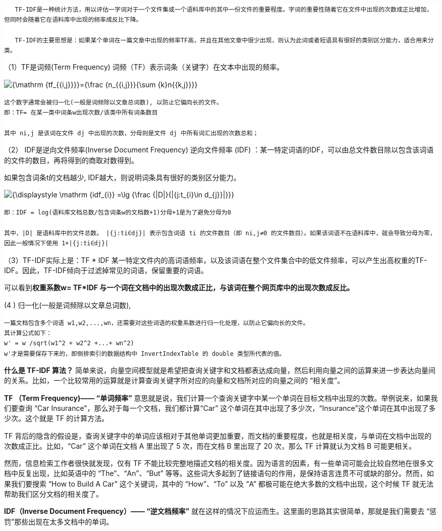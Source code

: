        TF-IDF是一种统计方法，用以评估一字词对于一个文件集或一个语料库中的其中一份文件的重要程度。字词的重要性随着它在文件中出现的次数成正比增加，但同时会随着它在语料库中出现的频率成反比下降。
    
       TF-IDF的主要思想是：如果某个单词在一篇文章中出现的频率TF高，并且在其他文章中很少出现，则认为此词或者短语具有很好的类别区分能力，适合用来分类。

（1）TF是词频(Term Frequency)
        词频（TF）表示词条（关键字）在文本中出现的频率。

![{\mathrm  {tf_{{i,j}}}}={\frac  {n_{{i,j}}}{\sum _{k}n_{{k,j}}}}](https://wikimedia.org/api/rest_v1/media/math/render/svg/05f25eceb713717766dd0b8ef4fd7d4a2f1a7a30)

    这个数字通常会被归一化(一般是词频除以文章总词数), 以防止它偏向长的文件。    
    即：TF= 在某一类中词条w出现次数/该类中所有词条数目
    
    其中 ni,j 是该词在文件 dj 中出现的次数，分母则是文件 dj 中所有词汇出现的次数总和；

（2） IDF是逆向文件频率(Inverse Document Frequency)
        逆向文件频率 (IDF) ：某一特定词语的IDF，可以由总文件数目除以包含该词语的文件的数目，再将得到的商取对数得到。

如果包含词条t的文档越少, IDF越大，则说明词条具有很好的类别区分能力。

![{\displaystyle \mathrm {idf_{i}} =\lg {\frac {|D|}{|\{j:t_{i}\in d_{j}\}|}}}](https://wikimedia.org/api/rest_v1/media/math/render/svg/a04206a294aef6302438c1f0281a32d55eb17755)

    即：IDF = log(语料库文档总数/包含词条w的文档数+1)分母+1是为了避免分母为0
    
    其中，|D| 是语料库中的文件总数。 |{j:ti∈dj}| 表示包含词语 ti 的文件数目（即 ni,j≠0 的文件数目）。如果该词语不在语料库中，就会导致分母为零，因此一般情况下使用 1+|{j:ti∈dj}|

（3）TF-IDF实际上是：TF * IDF
       某一特定文件内的高词语频率，以及该词语在整个文件集合中的低文件频率，可以产生出高权重的TF-IDF。因此，TF-IDF倾向于过滤掉常见的词语，保留重要的词语。

可以看到**权重系数w= TF*IDF 与一个词在文档中的出现次数成正比，与该词在整个网页库中的出现次数成反比。** 

  (4 )   归一化(一般是词频除以文章总词数), 

```
一篇文档包含多个词语 w1,w2,...,wn，还需要对这些词语的权重系数进行归一化处理，以防止它偏向长的文件。
其计算公式如下： 
w' = w /sqrt(w1^2 + w2^2 +...+ wn^2) 
w'才是需要保存下来的，即倒排索引的数据结构中 InvertIndexTable 的 double 类型所代表的值。
```



**什么是 TF-IDF 算法？**
简单来说，向量空间模型就是希望把查询关键字和文档都表达成向量，然后利用向量之间的运算来进一步表达向量间的关系。比如，一个比较常用的运算就是计算查询关键字所对应的向量和文档所对应的向量之间的 “相关度”。

**TF （Term Frequency)—— “单词频率”**
意思就是说，我们计算一个查询关键字中某一个单词在目标文档中出现的次数。举例说来，如果我们要查询 “Car Insurance”，那么对于每一个文档，我们都计算“Car” 这个单词在其中出现了多少次，“Insurance”这个单词在其中出现了多少次。这个就是 TF 的计算方法。

TF 背后的隐含的假设是，查询关键字中的单词应该相对于其他单词更加重要，而文档的重要程度，也就是相关度，与单词在文档中出现的次数成正比。比如，“Car” 这个单词在文档 A 里出现了 5 次，而在文档 B 里出现了 20 次，那么 TF 计算就认为文档 B 可能更相关。

然而，信息检索工作者很快就发现，仅有 TF 不能比较完整地描述文档的相关度。因为语言的因素，有一些单词可能会比较自然地在很多文档中反复出现，比如英语中的 “The”、“An”、“But” 等等。这些词大多起到了链接语句的作用，是保持语言连贯不可或缺的部分。然而，如果我们要搜索 “How to Build A Car” 这个关键词，其中的 “How”、“To” 以及 “A” 都极可能在绝大多数的文档中出现，这个时候 TF 就无法帮助我们区分文档的相关度了。

**IDF（Inverse Document Frequency）—— “逆文档频率”**
就在这样的情况下应运而生。这里面的思路其实很简单，那就是我们需要去 “惩罚”那些出现在太多文档中的单词。
